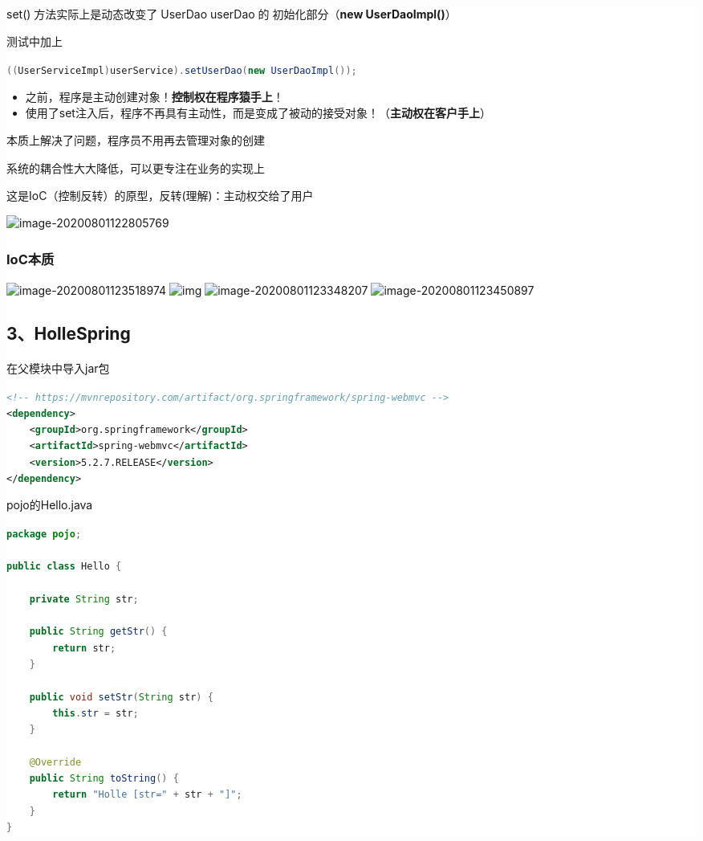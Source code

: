 set() 方法实际上是动态改变了 UserDao userDao 的 初始化部分（**new UserDaoImpl()**）

测试中加上

```java
((UserServiceImpl)userService).setUserDao(new UserDaoImpl());
```

- 之前，程序是主动创建对象！**控制权在程序猿手上**！
- 使用了set注入后，程序不再具有主动性，而是变成了被动的接受对象！（**主动权在客户手上**）

本质上解决了问题，程序员不用再去管理对象的创建

系统的耦合性大大降低，可以更专注在业务的实现上

这是IoC（控制反转）的原型，反转(理解)：主动权交给了用户

![image-20200801122805769](Spring5-Note.assets/aHR0cHM6Ly9naXRlZS5jb20vd29fYmVsbC9QaWN0dXJlQmVkL3Jhdy9tYXN0ZXIvaW1hZ2UvaW1hZ2UtMjAyMDA4MDExMjI4MDU3NjkucG5n)

### IoC本质

![image-20200801123518974](Spring5-Note.assets/aHR0cHM6Ly9naXRlZS5jb20vd29fYmVsbC9QaWN0dXJlQmVkL3Jhdy9tYXN0ZXIvaW1hZ2UvaW1hZ2UtMjAyMDA4MDExMjM1MTg5NzQucG5n)
![img](Spring5-Note.assets/aHR0cHM6Ly9naXRlZS5jb20vd29fYmVsbC9QaWN0dXJlQmVkL3Jhdy9tYXN0ZXIvaW1hZ2UvMjAyMDA4MDExMjMyMzUucG5n)
![image-20200801123348207](Spring5-Note.assets/aHR0cHM6Ly9naXRlZS5jb20vd29fYmVsbC9QaWN0dXJlQmVkL3Jhdy9tYXN0ZXIvaW1hZ2UvaW1hZ2UtMjAyMDA4MDExMjMzNDgyMDcucG5n)
![image-20200801123450897](Spring5-Note.assets/aHR0cHM6Ly9naXRlZS5jb20vd29fYmVsbC9QaWN0dXJlQmVkL3Jhdy9tYXN0ZXIvaW1hZ2UvaW1hZ2UtMjAyMDA4MDExMjM0NTA4OTcucG5n)

## 3、HolleSpring

在父模块中导入jar包

```xml
<!-- https://mvnrepository.com/artifact/org.springframework/spring-webmvc -->
<dependency>
	<groupId>org.springframework</groupId>
	<artifactId>spring-webmvc</artifactId>
	<version>5.2.7.RELEASE</version>
</dependency>
```

pojo的Hello.java

```java
package pojo;

public class Hello {

	private String str;
	
	public String getStr() {
		return str;
	}

	public void setStr(String str) {
		this.str = str;
	}
	
	@Override
	public String toString() {
		return "Holle [str=" + str + "]";
	}
}
```
